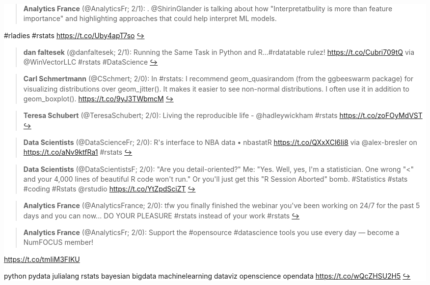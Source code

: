 
> **Analytics France** (@AnalyticsFr; 2/1): . @ShirinGlander is talking about how "Interpretatbulity is more than feature importance" and highlighting approaches that could help interpret ML models. 
>
#rladies #rstats https://t.co/Uby4apT7so  [&#8618;](https://twitter.com/dataandme/status/1052275956780552192)




> **dan faltesek** (@danfaltesek; 2/1): Running the Same Task in Python and R...#rdatatable rulez! https://t.co/Cubri709tQ via @WinVectorLLC
#rstats #DataScience  [&#8618;](https://twitter.com/dataandme/status/1052273669320441856)




> **Carl Schmertmann** (@CSchmert; 2/0): In #rstats: I recommend geom_quasirandom (from the ggbeeswarm package) for visualizing distributions over geom_jitter(). It makes it easier to see non-normal distributions. I often use it in addition to geom_boxplot(). https://t.co/9yJ3TWbmcM  [&#8618;](https://twitter.com/dataandme/status/1052315394738798592)




> **Teresa Schubert** (@TeresaSchubert; 2/0): Living the reproducible life - @hadleywickham #rstats https://t.co/zoFOyMdVST  [&#8618;](https://twitter.com/dataandme/status/1052292811264012289)




> **Data Scientists** (@DataScienceFr; 2/0): R's interface to NBA data • nbastatR https://t.co/QXxXCl6Ii8 via @alex-bresler on https://t.co/aNv9ktfRa1 #rstats  [&#8618;](https://twitter.com/dataandme/status/1052298914282393600)




> **Data Scientists** (@DataScientistsF; 2/0): "Are you detail-oriented?"
Me: "Yes. Well, yes, I'm a statistician. One wrong "&lt;" and your 4,000 lines of beautiful R code won't run."
Or you'll just get this "R Session Aborted" bomb.
#Statistics #stats #coding #Rstats @rstudio https://t.co/YtZpdSciZT  [&#8618;](https://twitter.com/dataandme/status/1052291734837723136)




> **Analytics France** (@AnalyticsFrance; 2/0): tfw you finally finished the webinar you've been working on 24/7 for the past 5 days and you can now... DO YOUR PLEASURE #rstats instead of your work #rstats  [&#8618;](https://twitter.com/dataandme/status/1052282411092983808)




> **Analytics France** (@AnalyticsFr; 2/0): Support the #opensource #datascience tools you use every day — become a NumFOCUS member! 
>
https://t.co/tmIiM3FIKU
>
python pydata julialang rstats bayesian bigdata machinelearning dataviz openscience opendata https://t.co/wQcZHSU2H5  [&#8618;](https://twitter.com/dataandme/status/1052280661766299649)


